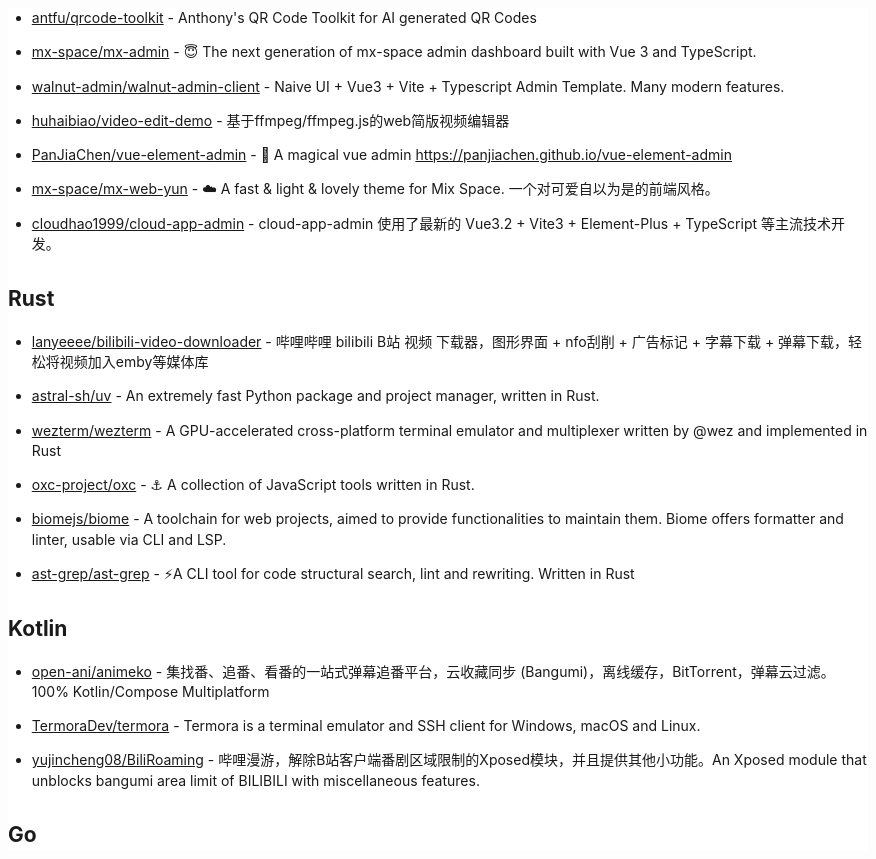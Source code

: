 *   [antfu/qrcode-toolkit](https://github.com/antfu/qrcode-toolkit) - Anthony's QR Code Toolkit for AI generated QR Codes

*   [mx-space/mx-admin](https://github.com/mx-space/mx-admin) - 😇 The next generation of mx-space admin dashboard built with Vue 3 and TypeScript.

*   [walnut-admin/walnut-admin-client](https://github.com/walnut-admin/walnut-admin-client) - Naive UI + Vue3 + Vite + Typescript Admin Template. Many modern features.

*   [huhaibiao/video-edit-demo](https://github.com/huhaibiao/video-edit-demo) - 基于ffmpeg/ffmpeg.js的web简版视频编辑器

*   [PanJiaChen/vue-element-admin](https://github.com/PanJiaChen/vue-element-admin) - :tada: A magical vue admin                                                                https://panjiachen.github.io/vue-element-admin

*   [mx-space/mx-web-yun](https://github.com/mx-space/mx-web-yun) - ☁️ A fast & light & lovely theme for  Mix Space. 一个对可爱自以为是的前端风格。

*   [cloudhao1999/cloud-app-admin](https://github.com/cloudhao1999/cloud-app-admin) - cloud-app-admin 使用了最新的 Vue3.2 + Vite3 + Element-Plus + TypeScript 等主流技术开发。

## Rust

*   [lanyeeee/bilibili-video-downloader](https://github.com/lanyeeee/bilibili-video-downloader) - 哔哩哔哩 bilibili B站 视频 下载器，图形界面 + nfo刮削 + 广告标记 + 字幕下载 + 弹幕下载，轻松将视频加入emby等媒体库

*   [astral-sh/uv](https://github.com/astral-sh/uv) - An extremely fast Python package and project manager, written in Rust.

*   [wezterm/wezterm](https://github.com/wezterm/wezterm) - A GPU-accelerated cross-platform terminal emulator and multiplexer written by @wez and implemented in Rust

*   [oxc-project/oxc](https://github.com/oxc-project/oxc) - ⚓ A collection of JavaScript tools written in Rust.

*   [biomejs/biome](https://github.com/biomejs/biome) - A toolchain for web projects, aimed to provide functionalities to maintain them. Biome offers formatter and linter, usable via CLI and LSP.

*   [ast-grep/ast-grep](https://github.com/ast-grep/ast-grep) - ⚡A CLI tool for code structural search, lint and rewriting. Written in Rust

## Kotlin

*   [open-ani/animeko](https://github.com/open-ani/animeko) - 集找番、追番、看番的一站式弹幕追番平台，云收藏同步 (Bangumi)，离线缓存，BitTorrent，弹幕云过滤。100% Kotlin/Compose Multiplatform

*   [TermoraDev/termora](https://github.com/TermoraDev/termora) - Termora is a terminal emulator and SSH client for Windows, macOS and Linux.

*   [yujincheng08/BiliRoaming](https://github.com/yujincheng08/BiliRoaming) - 哔哩漫游，解除B站客户端番剧区域限制的Xposed模块，并且提供其他小功能。An Xposed module that unblocks bangumi area limit of BILIBILI with miscellaneous features.

## Go
